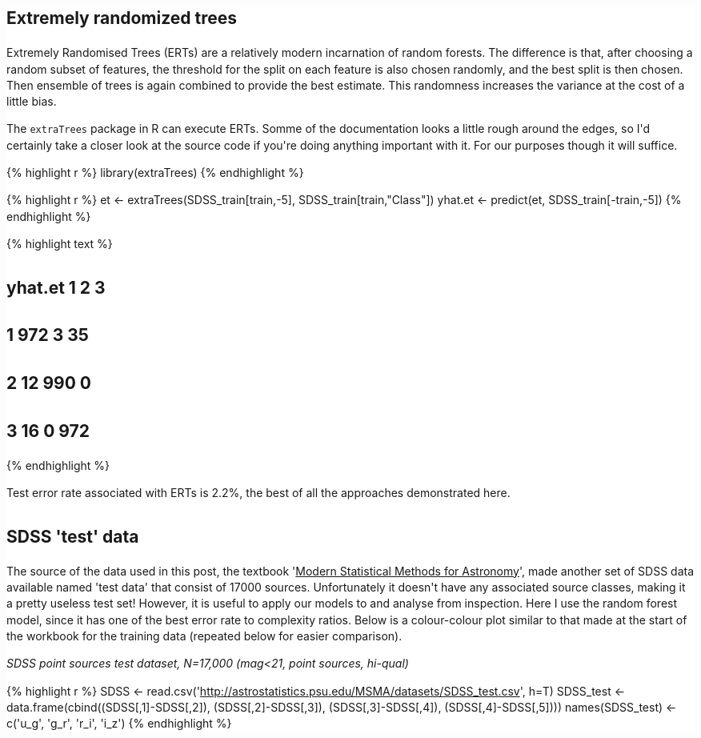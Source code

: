 
## Extremely randomized trees

Extremely Randomised Trees (ERTs) are a relatively modern incarnation of random forests. The difference is that, after choosing a random subset of features, the threshold for the split on each feature is also chosen randomly, and the best split is then chosen. Then ensemble of trees is again combined to provide the best estimate. This randomness increases the variance at the cost of a little bias.

The `extraTrees` package in R can execute ERTs. Somme of the documentation looks a little rough around the edges, so I'd certainly take a closer look at the source code if you're doing anything important with it. For our purposes though it will suffice.  


{% highlight r %}
library(extraTrees)
{% endhighlight %}


{% highlight r %}
et <- extraTrees(SDSS_train[train,-5], SDSS_train[train,"Class"])
yhat.et <- predict(et, SDSS_train[-train,-5])
{% endhighlight %}

{% highlight text %}
##        
## yhat.et   1   2   3
##       1 972   3  35
##       2  12 990   0
##       3  16   0 972
{% endhighlight %}

Test error rate associated with ERTs is 2.2%, the best of all the approaches demonstrated here.

## SDSS 'test' data

The source of the data used in this post, the textbook '[Modern Statistical Methods for Astronomy](http://astrostatistics.psu.edu/MSMA/datasets/index.html)', made another set of SDSS data available named 'test data' that consist of 17000 sources. Unfortunately it doesn't have any associated source classes, making it a pretty useless test set! However, it is useful to apply our models to and analyse from inspection. Here I use the random forest model, since it has one of the best error rate to complexity ratios. Below is a colour-colour plot similar to that made at the start of the workbook for the training data (repeated below for easier comparison).

*SDSS point sources test dataset, N=17,000 (mag<21, point sources, hi-qual)*

{% highlight r %}
SDSS <- read.csv('http://astrostatistics.psu.edu/MSMA/datasets/SDSS_test.csv', h=T)
SDSS_test <- data.frame(cbind((SDSS[,1]-SDSS[,2]), (SDSS[,2]-SDSS[,3]), 
	(SDSS[,3]-SDSS[,4]), (SDSS[,4]-SDSS[,5])))
names(SDSS_test) <- c('u_g', 'g_r', 'r_i', 'i_z')
{% endhighlight %}
